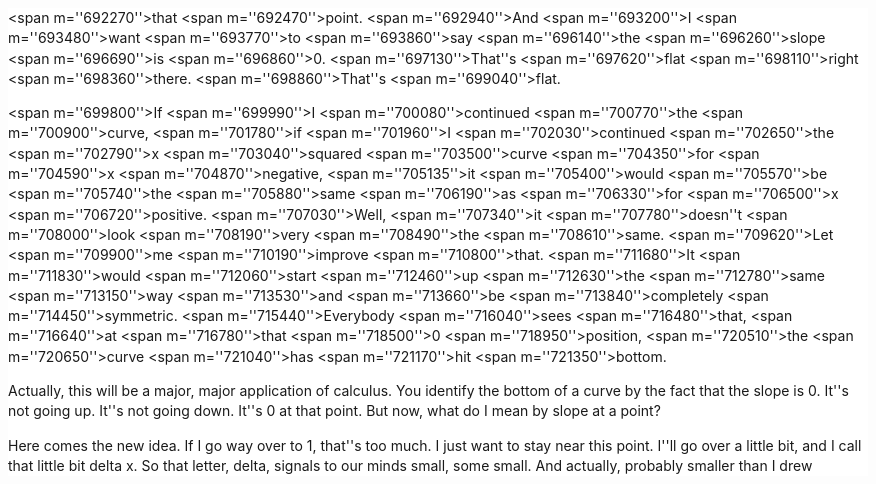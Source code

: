   <span m=''692270''>that</span> <span m=''692470''>point.</span> <span m=''692940''>And</span>
  <span m=''693200''>I</span> <span m=''693480''>want</span> <span m=''693770''>to</span>
  <span m=''693860''>say</span> <span m=''696140''>the</span> <span m=''696260''>slope</span>
  <span m=''696690''>is</span> <span m=''696860''>0.</span> <span m=''697130''>That''s</span>
  <span m=''697620''>flat</span> <span m=''698110''>right</span> <span m=''698360''>there.</span>
  <span m=''698860''>That''s</span> <span m=''699040''>flat.</span> </p><p><span m=''699800''>If</span>
  <span m=''699990''>I</span> <span m=''700080''>continued</span> <span m=''700770''>the</span>
  <span m=''700900''>curve,</span> <span m=''701780''>if</span> <span m=''701960''>I</span>
  <span m=''702030''>continued</span> <span m=''702650''>the</span> <span m=''702790''>x</span>
  <span m=''703040''>squared</span> <span m=''703500''>curve</span> <span m=''704350''>for</span>
  <span m=''704590''>x</span> <span m=''704870''>negative,</span> <span m=''705135''>it</span>
  <span m=''705400''>would</span> <span m=''705570''>be</span> <span m=''705740''>the</span>
  <span m=''705880''>same</span> <span m=''706190''>as</span> <span m=''706330''>for</span>
  <span m=''706500''>x</span> <span m=''706720''>positive.</span> <span m=''707030''>Well,</span>
  <span m=''707340''>it</span> <span m=''707780''>doesn''t</span> <span m=''708000''>look</span>
  <span m=''708190''>very</span> <span m=''708490''>the</span> <span m=''708610''>same.</span>
  <span m=''709620''>Let</span> <span m=''709900''>me</span> <span m=''710190''>improve</span>
  <span m=''710800''>that.</span> <span m=''711680''>It</span> <span m=''711830''>would</span>
  <span m=''712060''>start</span> <span m=''712460''>up</span> <span m=''712630''>the</span>
  <span m=''712780''>same</span> <span m=''713150''>way</span> <span m=''713530''>and</span>
  <span m=''713660''>be</span> <span m=''713840''>completely</span> <span m=''714450''>symmetric.</span>
  <span m=''715440''>Everybody</span> <span m=''716040''>sees</span> <span m=''716480''>that,</span>
  <span m=''716640''>at</span> <span m=''716780''>that</span> <span m=''718500''>0</span>
  <span m=''718950''>position,</span> <span m=''720510''>the</span> <span m=''720650''>curve</span>
  <span m=''721040''>has</span> <span m=''721170''>hit</span> <span m=''721350''>bottom.</span>
  </p><p><span m=''724050''>Actually,</span> <span m=''725030''>this</span> <span
  m=''725290''>will</span> <span m=''725460''>be</span> <span m=''725620''>a</span>
  <span m=''725740''>major,</span> <span m=''726270''>major</span> <span m=''726710''>application</span>
  <span m=''727370''>of</span> <span m=''727490''>calculus.</span> <span m=''728420''>You</span>
  <span m=''729180''>identify</span> <span m=''729740''>the</span> <span m=''729880''>bottom</span>
  <span m=''730300''>of</span> <span m=''730430''>a</span> <span m=''730520''>curve</span>
  <span m=''731730''>by</span> <span m=''731890''>the</span> <span m=''732060''>fact</span>
  <span m=''732440''>that</span> <span m=''732860''>the</span> <span m=''732960''>slope</span>
  <span m=''733300''>is</span> <span m=''733430''>0.</span> <span m=''734600''>It''s</span>
  <span m=''734800''>not</span> <span m=''735030''>going</span> <span m=''735290''>up.</span>
  <span m=''735540''>It''s</span> <span m=''735740''>not</span> <span m=''735970''>going</span>
  <span m=''736180''>down.</span> <span m=''737470''>It''s</span> <span m=''737580''>0</span>
  <span m=''738460''>at</span> <span m=''738670''>that</span> <span m=''738900''>point.</span>
  <span m=''739250''>But</span> <span m=''739410''>now,</span> <span m=''739610''>what</span>
  <span m=''739830''>do</span> <span m=''739940''>I</span> <span m=''740050''>mean</span>
  <span m=''740330''>by</span> <span m=''740560''>slope</span> <span m=''741220''>at</span>
  <span m=''741370''>a</span> <span m=''741520''>point?</span> </p><p><span m=''743830''>Here</span>
  <span m=''744080''>comes</span> <span m=''744450''>the</span> <span m=''744580''>new</span>
  <span m=''744790''>idea.</span> <span m=''747000''>If</span> <span m=''747170''>I</span>
  <span m=''747260''>go</span> <span m=''747440''>way</span> <span m=''747750''>over</span>
  <span m=''748010''>to</span> <span m=''748130''>1,</span> <span m=''748850''>that''s</span>
  <span m=''749110''>too</span> <span m=''749260''>much.</span> <span m=''750570''>I</span>
  <span m=''750720''>just</span> <span m=''750950''>want</span> <span m=''751140''>to</span>
  <span m=''751200''>stay</span> <span m=''751600''>near</span> <span m=''751990''>this</span>
  <span m=''752250''>point.</span> <span m=''752540''>I''ll</span> <span m=''752700''>go</span>
  <span m=''752870''>over</span> <span m=''753260''>a</span> <span m=''753340''>little</span>
  <span m=''753740''>bit,</span> <span m=''755490''>and</span> <span m=''755660''>I</span>
  <span m=''755740''>call</span> <span m=''755970''>that</span> <span m=''756140''>little</span>
  <span m=''756350''>bit</span> <span m=''756660''>delta</span> <span m=''757320''>x.</span>
  <span m=''759030''>So</span> <span m=''759210''>that</span> <span m=''759740''>letter,</span>
  <span m=''760110''>delta,</span> <span m=''762450''>signals</span> <span m=''763820''>to</span>
  <span m=''764140''>our</span> <span m=''764300''>minds</span> <span m=''765410''>small,</span>
  <span m=''767830''>some</span> <span m=''768180''>small.</span> <span m=''768660''>And</span>
  <span m=''768810''>actually,</span> <span m=''769200''>probably</span> <span m=''769600''>smaller</span>
  <span m=''770040''>than</span> <span m=''770260''>I</span> <span m=''770360''>drew</span>